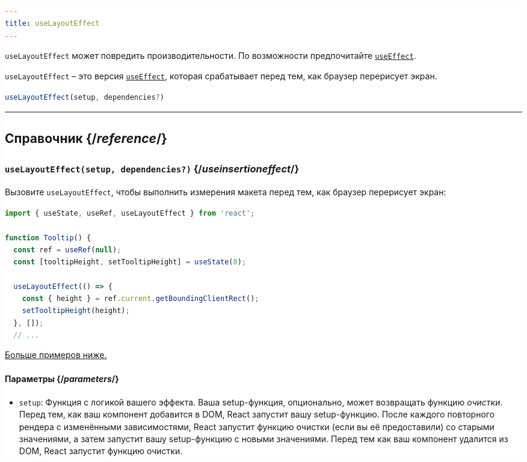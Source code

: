 ```yaml
---
title: useLayoutEffect
---
```


<Pitfall>

`useLayoutEffect` может повредить производительности. По возможности предпочитайте [`useEffect`](/reference/react/useEffect).

</Pitfall>

<Intro>

`useLayoutEffect` – это версия [`useEffect`](/reference/react/useEffect), которая срабатывает перед тем, как браузер перерисует экран.

```js
useLayoutEffect(setup, dependencies?)
```

</Intro>

<InlineToc />

---

## Справочник {/*reference*/}

### `useLayoutEffect(setup, dependencies?)` {/*useinsertioneffect*/}

Вызовите `useLayoutEffect`, чтобы выполнить измерения макета перед тем, как браузер перерисует экран:

```js
import { useState, useRef, useLayoutEffect } from 'react';

function Tooltip() {
  const ref = useRef(null);
  const [tooltipHeight, setTooltipHeight] = useState(0);

  useLayoutEffect(() => {
    const { height } = ref.current.getBoundingClientRect();
    setTooltipHeight(height);
  }, []);
  // ...
```


[Больше примеров ниже.](#usage)

#### Параметры {/*parameters*/}

* `setup`: Функция с логикой вашего эффекта. Ваша setup-функция, опционально, может возвращать функцию *очистки*. Перед тем, как ваш компонент добавится в DOM, React запустит вашу setup-функцию. После каждого повторного рендера с изменёнными зависимостями, React запустит функцию очистки (если вы её предоставили) со старыми значениями, а затем запустит вашу setup-функцию с новыми значениями. Перед тем как ваш компонент удалится из DOM, React запустит функцию очистки.
 